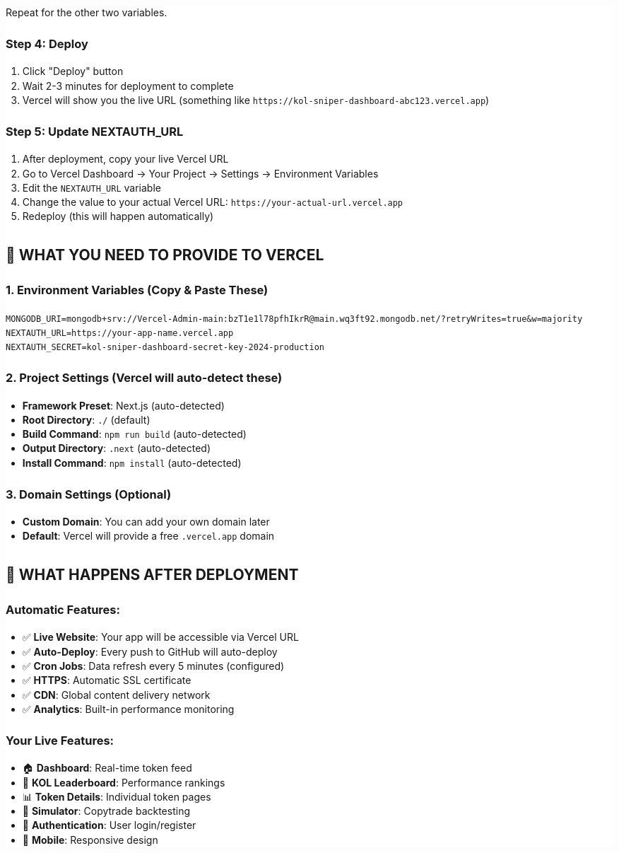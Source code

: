 Repeat for the other two variables.

### **Step 4: Deploy**
1. Click "Deploy" button
2. Wait 2-3 minutes for deployment to complete
3. Vercel will show you the live URL (something like `https://kol-sniper-dashboard-abc123.vercel.app`)

### **Step 5: Update NEXTAUTH_URL**
1. After deployment, copy your live Vercel URL
2. Go to Vercel Dashboard → Your Project → Settings → Environment Variables
3. Edit the `NEXTAUTH_URL` variable
4. Change the value to your actual Vercel URL: `https://your-actual-url.vercel.app`
5. Redeploy (this will happen automatically)

## 🔧 **WHAT YOU NEED TO PROVIDE TO VERCEL**

### **1. Environment Variables** (Copy & Paste These)
```env
MONGODB_URI=mongodb+srv://Vercel-Admin-main:bzT1e1l78pfhIkrR@main.wq3ft92.mongodb.net/?retryWrites=true&w=majority
NEXTAUTH_URL=https://your-app-name.vercel.app
NEXTAUTH_SECRET=kol-sniper-dashboard-secret-key-2024-production
```

### **2. Project Settings** (Vercel will auto-detect these)
- **Framework Preset**: Next.js (auto-detected)
- **Root Directory**: `./` (default)
- **Build Command**: `npm run build` (auto-detected)
- **Output Directory**: `.next` (auto-detected)
- **Install Command**: `npm install` (auto-detected)

### **3. Domain Settings** (Optional)
- **Custom Domain**: You can add your own domain later
- **Default**: Vercel will provide a free `.vercel.app` domain

## 🎉 **WHAT HAPPENS AFTER DEPLOYMENT**

### **Automatic Features:**
- ✅ **Live Website**: Your app will be accessible via Vercel URL
- ✅ **Auto-Deploy**: Every push to GitHub will auto-deploy
- ✅ **Cron Jobs**: Data refresh every 5 minutes (configured)
- ✅ **HTTPS**: Automatic SSL certificate
- ✅ **CDN**: Global content delivery network
- ✅ **Analytics**: Built-in performance monitoring

### **Your Live Features:**
- 🏠 **Dashboard**: Real-time token feed
- 👑 **KOL Leaderboard**: Performance rankings
- 📊 **Token Details**: Individual token pages
- 🎯 **Simulator**: Copytrade backtesting
- 🔐 **Authentication**: User login/register
- 📱 **Mobile**: Responsive design
